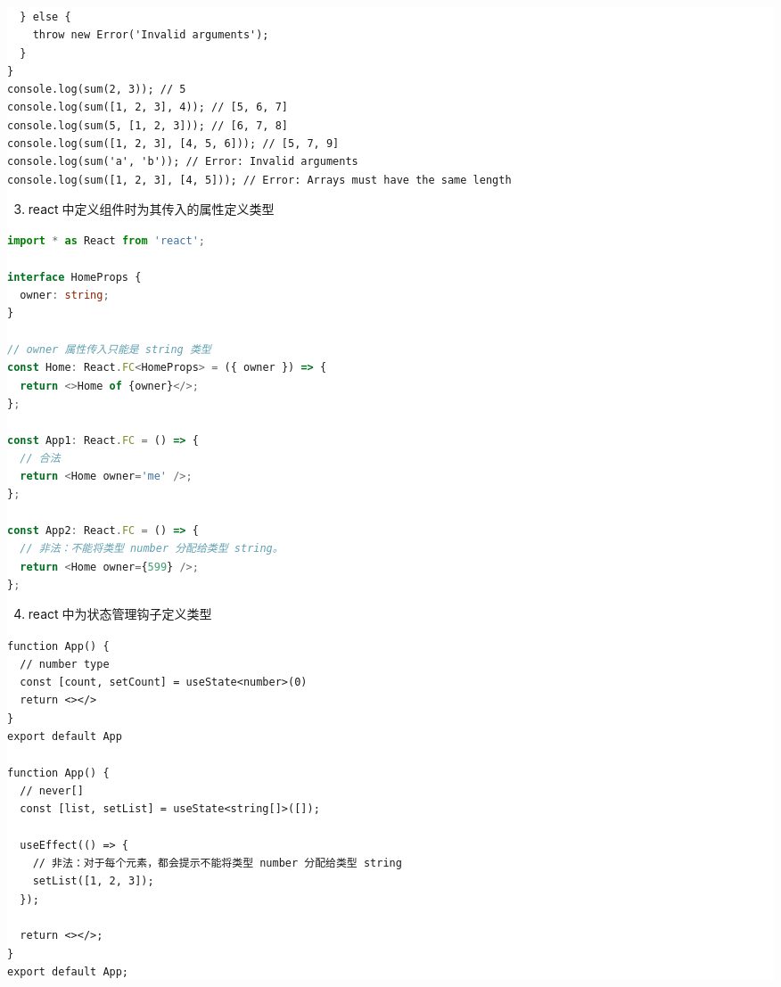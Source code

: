 ```
  } else {
    throw new Error('Invalid arguments');
  }
}
console.log(sum(2, 3)); // 5
console.log(sum([1, 2, 3], 4)); // [5, 6, 7]
console.log(sum(5, [1, 2, 3])); // [6, 7, 8]
console.log(sum([1, 2, 3], [4, 5, 6])); // [5, 7, 9]
console.log(sum('a', 'b')); // Error: Invalid arguments
console.log(sum([1, 2, 3], [4, 5])); // Error: Arrays must have the same length
```

3. react 中定义组件时为其传入的属性定义类型
```TypeScript
import * as React from 'react';

interface HomeProps {
  owner: string;
}

// owner 属性传入只能是 string 类型
const Home: React.FC<HomeProps> = ({ owner }) => {
  return <>Home of {owner}</>;
};

const App1: React.FC = () => {
  // 合法
  return <Home owner='me' />;
};

const App2: React.FC = () => {
  // 非法：不能将类型 number 分配给类型 string。
  return <Home owner={599} />;
};
```

4. react 中为状态管理钩子定义类型
```
function App() {
  // number type
  const [count, setCount] = useState<number>(0)
  return <></>
}
export default App

function App() {
  // never[]
  const [list, setList] = useState<string[]>([]);

  useEffect(() => {
    // 非法：对于每个元素，都会提示不能将类型 number 分配给类型 string
    setList([1, 2, 3]);
  });

  return <></>;
}
export default App;
```


  [sym1]: string
  [sym2]: number
  [sym1]: 'value1',
  [sym2]: 42,
  [sym1]: 42,
  [sym2]: 'value1',
  [sym1]: string
  [sym2]: number
  [sym1]: 'value1',
  [sym2]: 42,
  [key: string]: never
  [Prop in U]: number;
  [prop in keyof A]: string;
  [prop in keyof A]: A[prop];
  [p in keyof A as `${p}ID`]: number;
  [P in K]: T[P]
  [key in name]: string